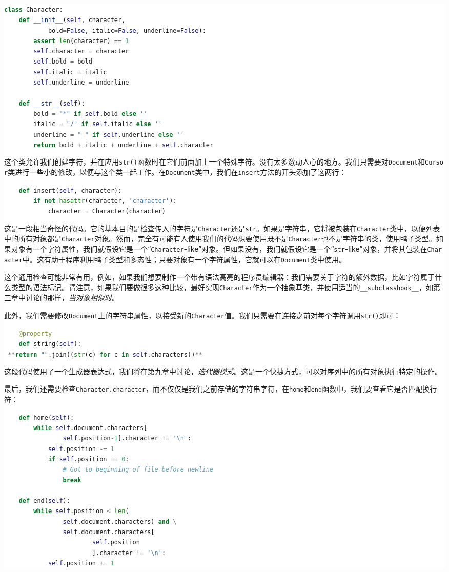 ```py
class Character:
    def __init__(self, character,
            bold=False, italic=False, underline=False):
        assert len(character) == 1
        self.character = character
        self.bold = bold
        self.italic = italic
        self.underline = underline

    def __str__(self):
        bold = "*" if self.bold else ''
        italic = "/" if self.italic else ''
        underline = "_" if self.underline else ''
        return bold + italic + underline + self.character
```

这个类允许我们创建字符，并在应用`str()`函数时在它们前面加上一个特殊字符。没有太多激动人心的地方。我们只需要对`Document`和`Cursor`类进行一些小的修改，以便与这个类一起工作。在`Document`类中，我们在`insert`方法的开头添加了这两行：

```py
    def insert(self, character):
        if not hasattr(character, 'character'):
            character = Character(character)
```

这是一段相当奇怪的代码。它的基本目的是检查传入的字符是`Character`还是`str`。如果是字符串，它将被包装在`Character`类中，以便列表中的所有对象都是`Character`对象。然而，完全有可能有人使用我们的代码想要使用既不是`Character`也不是字符串的类，使用鸭子类型。如果对象有一个字符属性，我们就假设它是一个“`Character`-like”对象。但如果没有，我们就假设它是一个“`str`-like”对象，并将其包装在`Character`中。这有助于程序利用鸭子类型和多态性；只要对象有一个字符属性，它就可以在`Document`类中使用。

这个通用检查可能非常有用，例如，如果我们想要制作一个带有语法高亮的程序员编辑器：我们需要关于字符的额外数据，比如字符属于什么类型的语法标记。请注意，如果我们要做很多这种比较，最好实现`Character`作为一个抽象基类，并使用适当的`__subclasshook__`，如第三章中讨论的那样，*当对象相似时*。

此外，我们需要修改`Document`上的字符串属性，以接受新的`Character`值。我们只需要在连接之前对每个字符调用`str()`即可：

```py
    @property
    def string(self):
 **return "".join((str(c) for c in self.characters))**

```

这段代码使用了一个生成器表达式，我们将在第九章中讨论，*迭代器模式*。这是一个快捷方式，可以对序列中的所有对象执行特定的操作。

最后，我们还需要检查`Character.character`，而不仅仅是我们之前存储的字符串字符，在`home`和`end`函数中，我们要查看它是否匹配换行符：

```py
    def home(self):
        while self.document.characters[
                self.position-1].character != '\n':
            self.position -= 1
            if self.position == 0:
                # Got to beginning of file before newline
                break

    def end(self):
        while self.position < len(
                self.document.characters) and \
                self.document.characters[
                        self.position
                        ].character != '\n':
            self.position += 1
```
